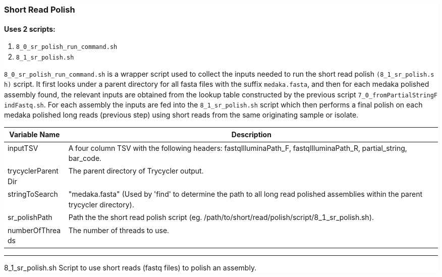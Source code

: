 
### Short Read Polish

**Uses 2 scripts:**

1. `8_0_sr_polish_run_command.sh`
1. `8_1_sr_polish.sh`

`8_0_sr_polish_run_command.sh` is a wrapper script used to collect the inputs needed to run the short read polish `(8_1_sr_polish.sh)` script. It first looks under a parent directory for all fasta files with the suffix `medaka.fasta`, and then for each medaka polished assembly found, the relevant inputs are obtained from the lookup table constructed by the previous script `7_0_fromPartialStringFindFastq.sh`. For each assembly the inputs are fed into the `8_1_sr_polish.sh` script which then performs a final polish on each medaka polished long reads (previous step) using short reads from the same originating sample or isolate.

| Variable Name | Description |
| --- | --- |
| inputTSV | A four column TSV with the following headers: fastqIlluminaPath_F, fastqIlluminaPath_R, partial_string, bar_code. |
| trycyclerParentDir |  The parent directory of Trycycler output. |
| stringToSearch | "medaka.fasta" (Used by 'find' to determine the path to all long read polished assemblies within the parent trycycler directory). |
| sr_polishPath | Path the the short read polish script (eg. /path/to/short/read/polish/script/8_1_sr_polish.sh). |
| numberOfThreads | The number of threads to use. |

---

8_1_sr_polish.sh
Script to use short reads (fastq files) to polish an assembly.
